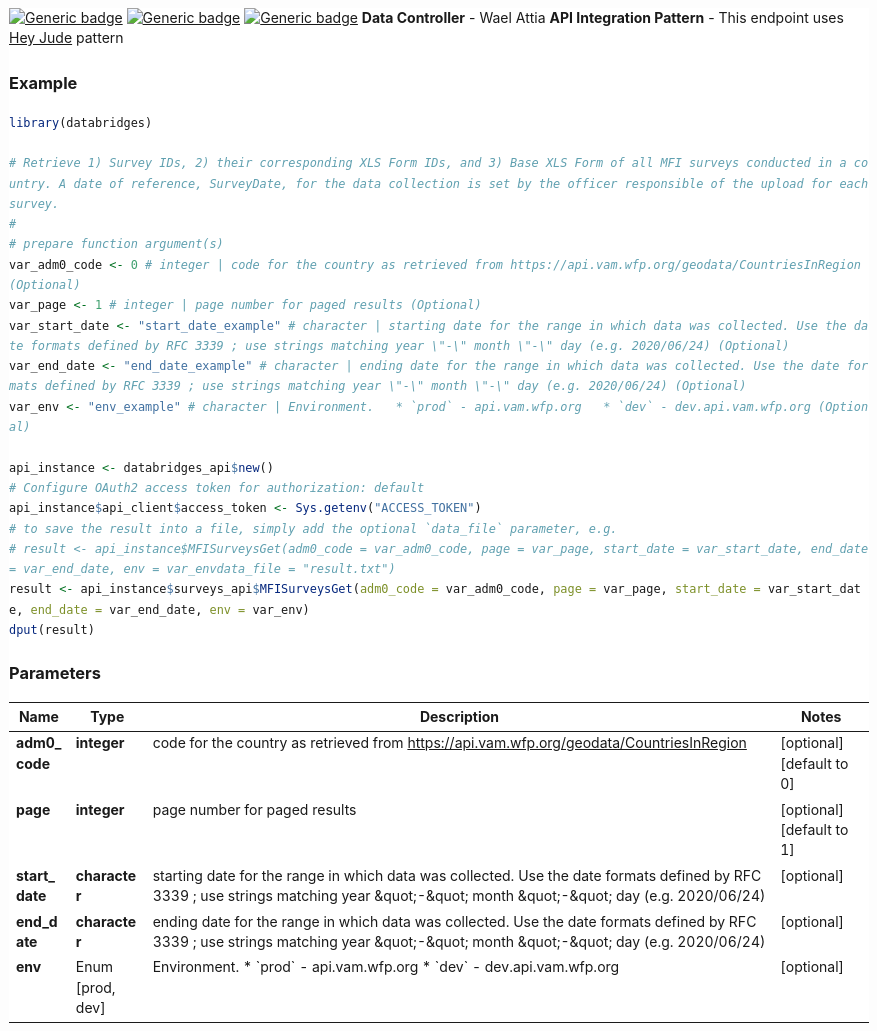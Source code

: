   [![Generic badge](https://img.shields.io/badge/Maturity%20Level-Production%20Ready-green)]()  [![Generic badge](https://img.shields.io/badge/Access%20Policy-Open-green)]()  [![Generic badge](https://img.shields.io/badge/Data%20Classification-Public-green)]()      **Data Controller** - Wael Attia  **API Integration Pattern** - This endpoint uses [Hey Jude](https://docs.api.wfp.org/providers/#api-patterns) pattern

### Example
```R
library(databridges)

# Retrieve 1) Survey IDs, 2) their corresponding XLS Form IDs, and 3) Base XLS Form of all MFI surveys conducted in a country. A date of reference, SurveyDate, for the data collection is set by the officer responsible of the upload for each survey.
#
# prepare function argument(s)
var_adm0_code <- 0 # integer | code for the country as retrieved from https://api.vam.wfp.org/geodata/CountriesInRegion (Optional)
var_page <- 1 # integer | page number for paged results (Optional)
var_start_date <- "start_date_example" # character | starting date for the range in which data was collected. Use the date formats defined by RFC 3339 ; use strings matching year \"-\" month \"-\" day (e.g. 2020/06/24) (Optional)
var_end_date <- "end_date_example" # character | ending date for the range in which data was collected. Use the date formats defined by RFC 3339 ; use strings matching year \"-\" month \"-\" day (e.g. 2020/06/24) (Optional)
var_env <- "env_example" # character | Environment.   * `prod` - api.vam.wfp.org   * `dev` - dev.api.vam.wfp.org (Optional)

api_instance <- databridges_api$new()
# Configure OAuth2 access token for authorization: default
api_instance$api_client$access_token <- Sys.getenv("ACCESS_TOKEN")
# to save the result into a file, simply add the optional `data_file` parameter, e.g.
# result <- api_instance$MFISurveysGet(adm0_code = var_adm0_code, page = var_page, start_date = var_start_date, end_date = var_end_date, env = var_envdata_file = "result.txt")
result <- api_instance$surveys_api$MFISurveysGet(adm0_code = var_adm0_code, page = var_page, start_date = var_start_date, end_date = var_end_date, env = var_env)
dput(result)
```

### Parameters

Name | Type | Description  | Notes
------------- | ------------- | ------------- | -------------
 **adm0_code** | **integer**| code for the country as retrieved from https://api.vam.wfp.org/geodata/CountriesInRegion | [optional] [default to 0]
 **page** | **integer**| page number for paged results | [optional] [default to 1]
 **start_date** | **character**| starting date for the range in which data was collected. Use the date formats defined by RFC 3339 ; use strings matching year \&quot;-\&quot; month \&quot;-\&quot; day (e.g. 2020/06/24) | [optional] 
 **end_date** | **character**| ending date for the range in which data was collected. Use the date formats defined by RFC 3339 ; use strings matching year \&quot;-\&quot; month \&quot;-\&quot; day (e.g. 2020/06/24) | [optional] 
 **env** | Enum [prod, dev] | Environment.   * &#x60;prod&#x60; - api.vam.wfp.org   * &#x60;dev&#x60; - dev.api.vam.wfp.org | [optional] 
